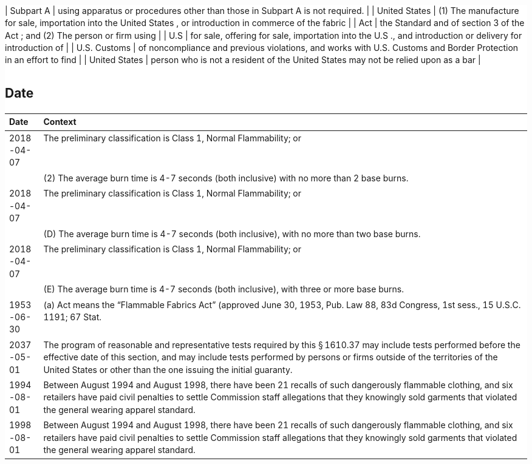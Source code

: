 | Subpart A           | using apparatus or procedures other than those in Subpart A  is not required.                                                                |
| United States       | (1) The manufacture for sale, importation into the United States , or introduction in commerce of the fabric                                 |
| Act                 | the Standard and of section 3 of the Act ; and (2) The person or firm using                                                                  |
| U.S                 | for sale, offering for sale, importation into the U.S ., and introduction or delivery for introduction of                                    |
| U.S. Customs        | of noncompliance and previous violations, and works with U.S. Customs and Border Protection in an effort to find                             |
| United States       | person who is not a resident of the United States may not be relied upon as a bar                                                            |


## Date

| Date       | Context                                                                                                                                                                                                                                                                                                                 |
|:-----------|:------------------------------------------------------------------------------------------------------------------------------------------------------------------------------------------------------------------------------------------------------------------------------------------------------------------------|
| 2018-04-07 | The preliminary classification is Class 1, Normal Flammability; or                                                                                                                                                                                                                                                      |
|            |               (2) The average burn time is 4-7 seconds (both inclusive) with no more than 2 base burns.                                                                                                                                                                                                                 |
| 2018-04-07 | The preliminary classification is Class 1, Normal Flammability; or                                                                                                                                                                                                                                                      |
|            |               (D) The average burn time is 4-7 seconds (both inclusive), with no more than two base burns.                                                                                                                                                                                                              |
| 2018-04-07 | The preliminary classification is Class 1, Normal Flammability; or                                                                                                                                                                                                                                                      |
|            |               (E) The average burn time is 4-7 seconds (both inclusive), with three or more base burns.                                                                                                                                                                                                                 |
| 1953-06-30 | (a) Act means the &#8220;Flammable Fabrics Act&#8221; (approved June 30, 1953, Pub. Law 88, 83d Congress, 1st sess., 15 U.S.C. 1191; 67 Stat.                                                                                                                                                                           |
| 2037-05-01 | The program of reasonable and representative tests required by this &#167;&#8201;1610.37 may include tests performed before the effective date of this section, and may include tests performed by persons or firms outside of the territories of the United States or other than the one issuing the initial guaranty. |
| 1994-08-01 | Between August 1994 and August 1998, there have been 21 recalls of such dangerously flammable clothing, and six retailers have paid civil penalties to settle Commission staff allegations that they knowingly sold garments that violated the general wearing apparel standard.                                        |
| 1998-08-01 | Between August 1994 and August 1998, there have been 21 recalls of such dangerously flammable clothing, and six retailers have paid civil penalties to settle Commission staff allegations that they knowingly sold garments that violated the general wearing apparel standard.                                        |


